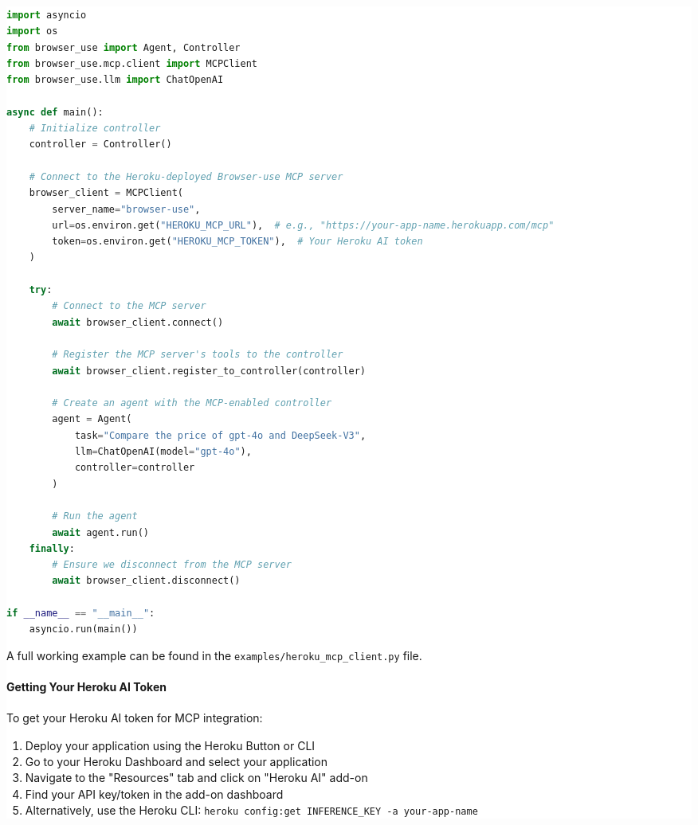 ```python
import asyncio
import os
from browser_use import Agent, Controller
from browser_use.mcp.client import MCPClient
from browser_use.llm import ChatOpenAI

async def main():
    # Initialize controller
    controller = Controller()
    
    # Connect to the Heroku-deployed Browser-use MCP server
    browser_client = MCPClient(
        server_name="browser-use",
        url=os.environ.get("HEROKU_MCP_URL"),  # e.g., "https://your-app-name.herokuapp.com/mcp"
        token=os.environ.get("HEROKU_MCP_TOKEN"),  # Your Heroku AI token
    )
    
    try:
        # Connect to the MCP server
        await browser_client.connect()
        
        # Register the MCP server's tools to the controller
        await browser_client.register_to_controller(controller)
        
        # Create an agent with the MCP-enabled controller
        agent = Agent(
            task="Compare the price of gpt-4o and DeepSeek-V3",
            llm=ChatOpenAI(model="gpt-4o"),
            controller=controller
        )
        
        # Run the agent
        await agent.run()
    finally:
        # Ensure we disconnect from the MCP server
        await browser_client.disconnect()

if __name__ == "__main__":
    asyncio.run(main())
```

A full working example can be found in the `examples/heroku_mcp_client.py` file.

#### Getting Your Heroku AI Token

To get your Heroku AI token for MCP integration:

1. Deploy your application using the Heroku Button or CLI
2. Go to your Heroku Dashboard and select your application
3. Navigate to the "Resources" tab and click on "Heroku AI" add-on
4. Find your API key/token in the add-on dashboard
5. Alternatively, use the Heroku CLI: `heroku config:get INFERENCE_KEY -a your-app-name`
